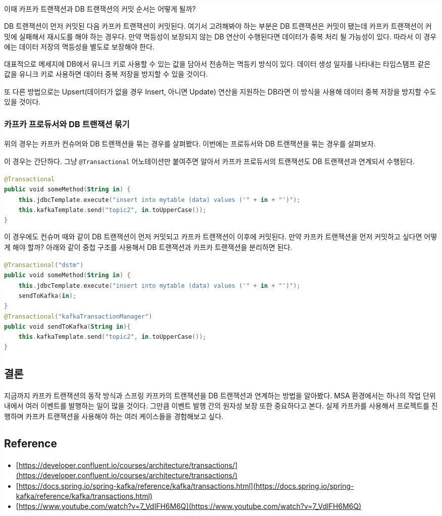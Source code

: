 이때 카프카 트랜잭션과 DB 트랜잭션의 커밋 순서는 어떻게 될까?

DB 트랜잭션이 먼저 커밋된 다음 카프카 트랜잭션이 커밋된다. 여기서 고려해봐야 하는 부분은 DB 트랜잭션은 커밋이 됐는데 카프카 트랜잭션이 커밋에 실패해서 재시도를 해야 하는 경우다. 만약 멱등성이 보장되지 않는 DB 연산이 수행된다면 데이터가 중복 처리 될 가능성이 있다.
따라서 이 경우에는 데이터 저장의 멱등성을 별도로 보장해야 한다.

대표적으로 메세지에 DB에서 유니크 키로 사용할 수 있는 값을 담아서 전송하는 멱등키 방식이 있다. 데이터 생성 일자를 나타내는 타임스탬프 같은 값을 유니크 키로 사용하면 데이터 중복 저장을 방지할 수 있을 것이다.

또 다른 방법으로는 Upsert(데이터가 없을 경우 Insert, 아니면 Update) 연산을 지원하는 DB라면 이 방식을 사용해 데이터 중복 저장을 방지할 수도 있을 것이다.

### 카프카 프로듀서와 DB 트랜잭션 묶기

위의 경우는 카프카 컨슈머와 DB 트랜잭션을 묶는 경우를 살펴봤다. 이번에는 프로듀서와 DB 트랜잭션을 묶는 경우를 살펴보자.

이 경우는 간단하다. 그냥 `@Transactional` 어노테이션만 붙여주면 알아서 카프카 프로듀서의 트랜잭션도 DB 트랜잭션과 연계되서 수행된다.
```kotlin
@Transactional
public void someMethod(String in) {
    this.jdbcTemplate.execute("insert into mytable (data) values ('" + in + "')");
    this.kafkaTemplate.send("topic2", in.toUpperCase());
}
```

이 경우에도 컨슈머 때와 같이 DB 트랜잭션이 먼저 커밋되고 카프카 트랜잭션이 이후에 커밋된다. 만약 카프카 트랜잭션을 먼저 커밋하고 싶다면 어떻게 해야 할까? 아래와 같이 중첩 구조를 사용해서 DB 트랜잭션과 카프카 트랜잭션을 분리하면 된다.

```kotlin
@Transactional("dstm") 
public void someMethod(String in) {
    this.jdbcTemplate.execute("insert into mytable (data) values ('" + in + "')"); 
    sendToKafka(in); 
} 
@Transactional("kafkaTransactionManager") 
public void sendToKafka(String in){ 
    this.kafkaTemplate.send("topic2", in.toUpperCase()); 
}
```

## 결론

지금까지 카프카 트랜잭션의 동작 방식과 스프링 카프카의 트랜잭션을 DB 트랜잭션과 연계하는 방법을 알아봤다. MSA 환경에서는 하나의 작업 단위 내에서 여러 이벤트를 발행하는 일이 많을 것이다. 그만큼 이벤트 발행 간의 원자성 보장 또한 중요하다고 본다. 
실제 카프카를 사용해서 프로젝트를 진행하며 카프카 트랜잭션을 사용해야 하는 여러 케이스들을 경험해보고 싶다.

## Reference

- [https://developer.confluent.io/courses/architecture/transactions/](https://developer.confluent.io/courses/architecture/transactions/)
- [https://docs.spring.io/spring-kafka/reference/kafka/transactions.html](https://docs.spring.io/spring-kafka/reference/kafka/transactions.html)
- [https://www.youtube.com/watch?v=7_VdIFH6M6Q](https://www.youtube.com/watch?v=7_VdIFH6M6Q)


[nodejs]: https://nodejs.org/
[starter]: https://github.com/cotes2020/chirpy-starter
[pages-workflow-src]: https://docs.github.com/en/pages/getting-started-with-github-pages/configuring-a-publishing-source-for-your-github-pages-site#publishing-with-a-custom-github-actions-workflow
[latest-tag]: https://github.com/cotes2020/jekyll-theme-chirpy/tags

